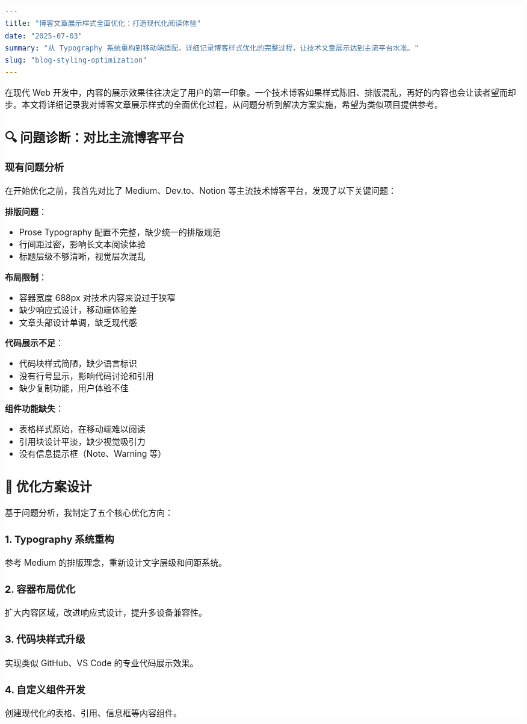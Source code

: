 ```yaml
---
title: "博客文章展示样式全面优化：打造现代化阅读体验"
date: "2025-07-03"
summary: "从 Typography 系统重构到移动端适配，详细记录博客样式优化的完整过程，让技术文章展示达到主流平台水准。"
slug: "blog-styling-optimization"
---
```


在现代 Web 开发中，内容的展示效果往往决定了用户的第一印象。一个技术博客如果样式陈旧、排版混乱，再好的内容也会让读者望而却步。本文将详细记录我对博客文章展示样式的全面优化过程，从问题分析到解决方案实施，希望为类似项目提供参考。

## 🔍 问题诊断：对比主流博客平台

### 现有问题分析

在开始优化之前，我首先对比了 Medium、Dev.to、Notion 等主流技术博客平台，发现了以下关键问题：

**排版问题**：
- Prose Typography 配置不完整，缺少统一的排版规范
- 行间距过密，影响长文本阅读体验
- 标题层级不够清晰，视觉层次混乱

**布局限制**：
- 容器宽度 688px 对技术内容来说过于狭窄
- 缺少响应式设计，移动端体验差
- 文章头部设计单调，缺乏现代感

**代码展示不足**：
- 代码块样式简陋，缺少语言标识
- 没有行号显示，影响代码讨论和引用
- 缺少复制功能，用户体验不佳

**组件功能缺失**：
- 表格样式原始，在移动端难以阅读
- 引用块设计平淡，缺少视觉吸引力
- 没有信息提示框（Note、Warning 等）

## 🎯 优化方案设计

基于问题分析，我制定了五个核心优化方向：

### 1. Typography 系统重构
参考 Medium 的排版理念，重新设计文字层级和间距系统。

### 2. 容器布局优化
扩大内容区域，改进响应式设计，提升多设备兼容性。

### 3. 代码块样式升级
实现类似 GitHub、VS Code 的专业代码展示效果。

### 4. 自定义组件开发
创建现代化的表格、引用、信息框等内容组件。
